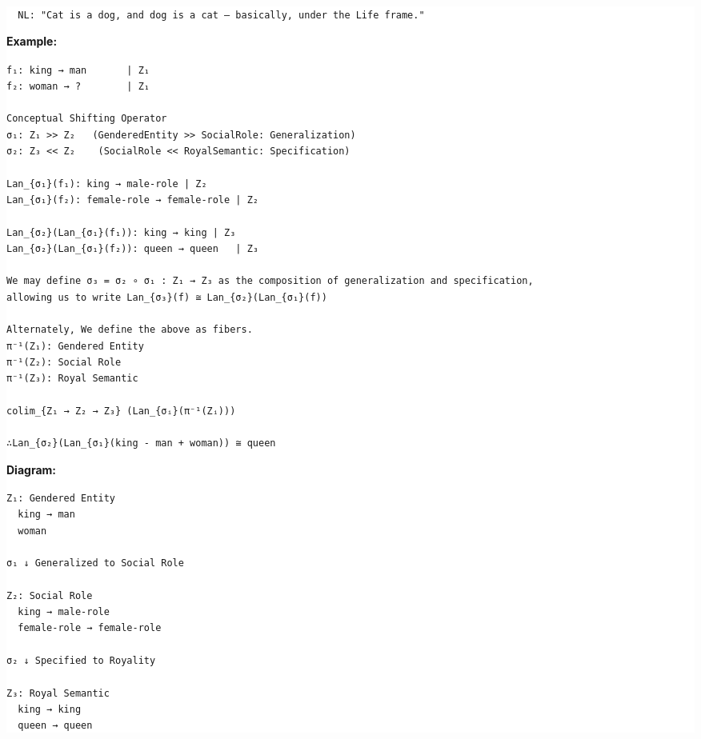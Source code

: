 ```
  NL: "Cat is a dog, and dog is a cat — basically, under the Life frame."
```

**Example:**
```
f₁: king → man       | Z₁
f₂: woman → ?        | Z₁

Conceptual Shifting Operator
σ₁: Z₁ >> Z₂   (GenderedEntity >> SocialRole: Generalization)
σ₂: Z₃ << Z₂    (SocialRole << RoyalSemantic: Specification)

Lan_{σ₁}(f₁): king → male-role | Z₂  
Lan_{σ₁}(f₂): female-role → female-role | Z₂

Lan_{σ₂}(Lan_{σ₁}(f₁)): king → king | Z₃  
Lan_{σ₂}(Lan_{σ₁}(f₂)): queen → queen   | Z₃

We may define σ₃ = σ₂ ∘ σ₁ : Z₁ → Z₃ as the composition of generalization and specification,
allowing us to write Lan_{σ₃}(f) ≅ Lan_{σ₂}(Lan_{σ₁}(f))

Alternately, We define the above as fibers.
π⁻¹(Z₁): Gendered Entity
π⁻¹(Z₂): Social Role
π⁻¹(Z₃): Royal Semantic

colim_{Z₁ → Z₂ → Z₃} (Lan_{σᵢ}(π⁻¹(Zᵢ)))

∴Lan_{σ₂}(Lan_{σ₁}(king - man + woman)) ≅ queen
```

<div style="page-break-after: always;"></div>

**Diagram:**
```
Z₁: Gendered Entity
  king → man
  woman

σ₁ ↓ Generalized to Social Role

Z₂: Social Role
  king → male-role
  female-role → female-role

σ₂ ↓ Specified to Royality

Z₃: Royal Semantic
  king → king
  queen → queen
```


